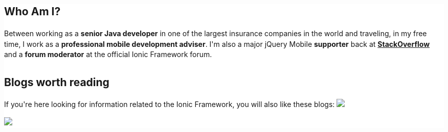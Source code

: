 ## Who Am I?

Between working as a **senior Java developer** in one of the largest insurance companies in the world and traveling, in my free time, I work as a **professional mobile development adviser**. I'm also a major jQuery Mobile **supporter** back at **[StackOverflow](http://stackoverflow.com/users/1848600/gajotres)** and a **forum moderator** at the official Ionic Framework forum.

## Blogs worth reading

If you're here looking for information related to the Ionic Framework, you will also like these blogs: [![](http://www.gajotres.net/wp-content/uploads/2015/07/xresources.jpg.pagespeed.ic.woZ4KsQQwt.jpg)]()

[![](http://www.gajotres.net/wp-content/uploads/2015/08/xnikola-breznjak-blog.jpg.pagespeed.ic.2pzaqL3Wz2.jpg)]()
